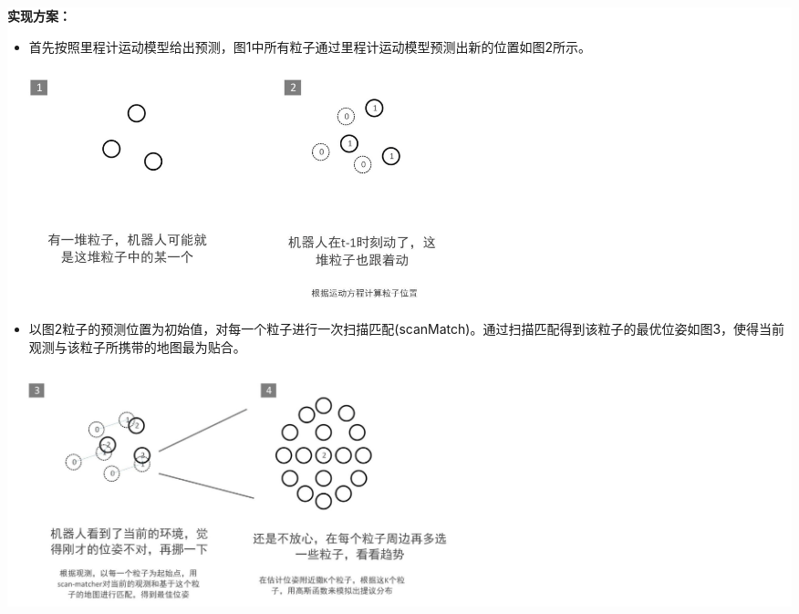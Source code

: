 **实现方案：**

- 首先按照里程计运动模型给出预测，图1中所有粒子通过里程计运动模型预测出新的位置如图2所示。

<img src="./image-20201218155348597.png" width = "500" height = "260" alt="1" align=center />

- 以图2粒子的预测位置为初始值，对每一个粒子进行一次扫描匹配(scanMatch)。通过扫描匹配得到该粒子的最优位姿如图3，使得当前观测与该粒子所携带的地图最为贴合。

<img src="./image-20201218162559110.png" width = "500" height = "260" alt="1" align=center />
